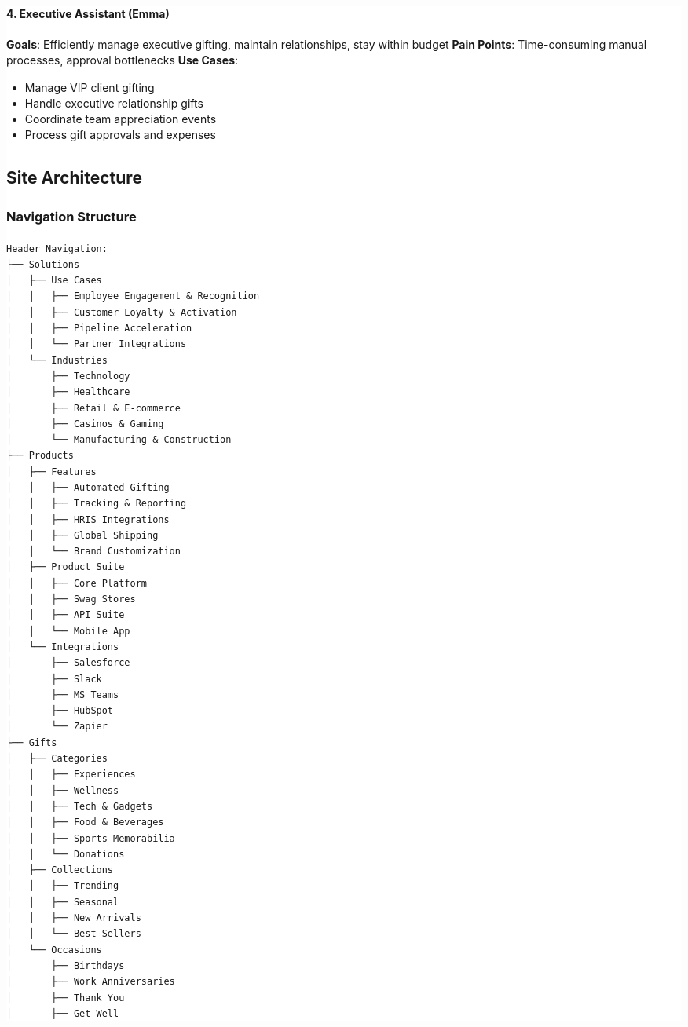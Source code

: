 #### 4. Executive Assistant (Emma)
**Goals**: Efficiently manage executive gifting, maintain relationships, stay within budget
**Pain Points**: Time-consuming manual processes, approval bottlenecks
**Use Cases**:
- Manage VIP client gifting
- Handle executive relationship gifts
- Coordinate team appreciation events
- Process gift approvals and expenses

## Site Architecture

### Navigation Structure
```
Header Navigation:
├── Solutions
│   ├── Use Cases
│   │   ├── Employee Engagement & Recognition
│   │   ├── Customer Loyalty & Activation
│   │   ├── Pipeline Acceleration
│   │   └── Partner Integrations
│   └── Industries
│       ├── Technology
│       ├── Healthcare
│       ├── Retail & E-commerce
│       ├── Casinos & Gaming
│       └── Manufacturing & Construction
├── Products
│   ├── Features
│   │   ├── Automated Gifting
│   │   ├── Tracking & Reporting
│   │   ├── HRIS Integrations
│   │   ├── Global Shipping
│   │   └── Brand Customization
│   ├── Product Suite
│   │   ├── Core Platform
│   │   ├── Swag Stores
│   │   ├── API Suite
│   │   └── Mobile App
│   └── Integrations
│       ├── Salesforce
│       ├── Slack
│       ├── MS Teams
│       ├── HubSpot
│       └── Zapier
├── Gifts
│   ├── Categories
│   │   ├── Experiences
│   │   ├── Wellness
│   │   ├── Tech & Gadgets
│   │   ├── Food & Beverages
│   │   ├── Sports Memorabilia
│   │   └── Donations
│   ├── Collections
│   │   ├── Trending
│   │   ├── Seasonal
│   │   ├── New Arrivals
│   │   └── Best Sellers
│   └── Occasions
│       ├── Birthdays
│       ├── Work Anniversaries
│       ├── Thank You
│       ├── Get Well
```